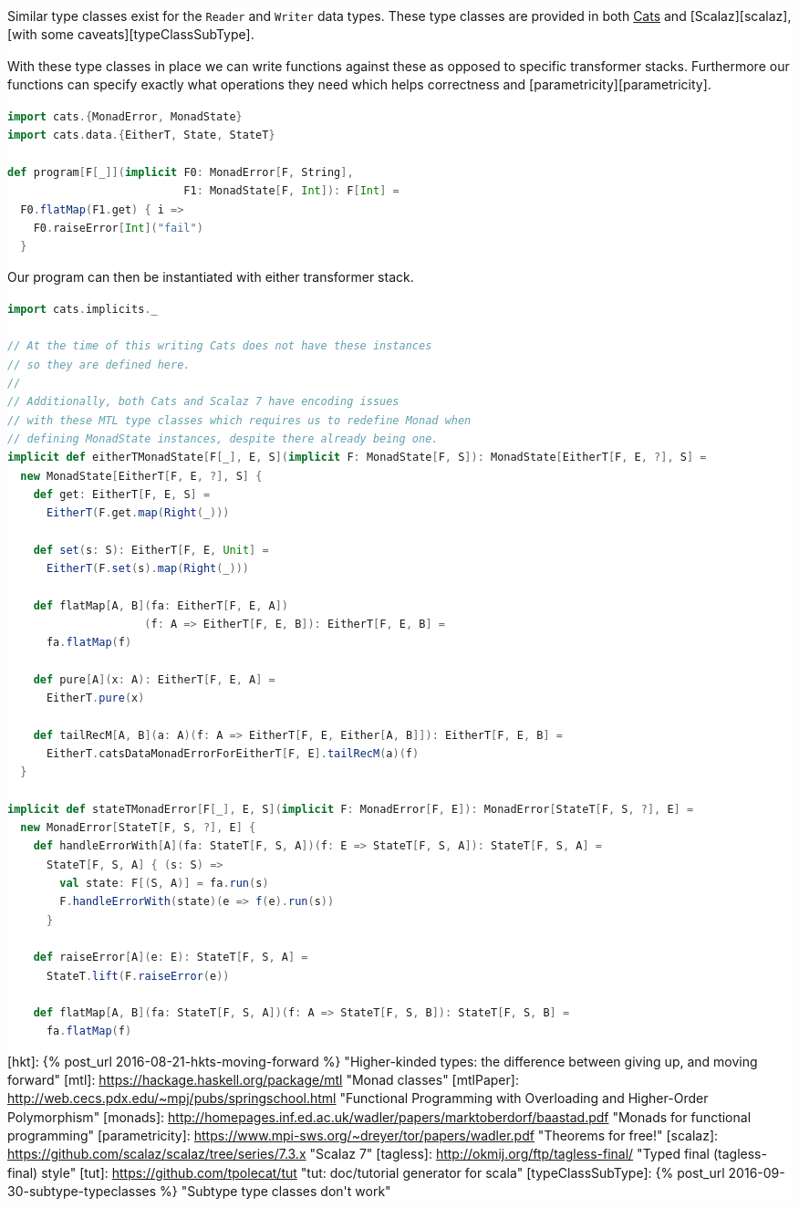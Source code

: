 Similar type classes exist for the `Reader` and `Writer` data types.
These type classes are provided in both [Cats][cats] and [Scalaz][scalaz],
[with some caveats][typeClassSubType].

With these type classes in place we can write functions against these as
opposed to specific transformer stacks. Furthermore our functions can specify
exactly what operations they need which helps correctness and
[parametricity][parametricity].

```scala
import cats.{MonadError, MonadState}
import cats.data.{EitherT, State, StateT}

def program[F[_]](implicit F0: MonadError[F, String],
                           F1: MonadState[F, Int]): F[Int] =
  F0.flatMap(F1.get) { i =>
    F0.raiseError[Int]("fail")
  }
```

Our program can then be instantiated with either transformer stack.

```scala
import cats.implicits._

// At the time of this writing Cats does not have these instances
// so they are defined here.
//
// Additionally, both Cats and Scalaz 7 have encoding issues
// with these MTL type classes which requires us to redefine Monad when
// defining MonadState instances, despite there already being one.
implicit def eitherTMonadState[F[_], E, S](implicit F: MonadState[F, S]): MonadState[EitherT[F, E, ?], S] =
  new MonadState[EitherT[F, E, ?], S] {
    def get: EitherT[F, E, S] =
      EitherT(F.get.map(Right(_)))

    def set(s: S): EitherT[F, E, Unit] =
      EitherT(F.set(s).map(Right(_)))

    def flatMap[A, B](fa: EitherT[F, E, A])
                     (f: A => EitherT[F, E, B]): EitherT[F, E, B] =
      fa.flatMap(f)

    def pure[A](x: A): EitherT[F, E, A] =
      EitherT.pure(x)

    def tailRecM[A, B](a: A)(f: A => EitherT[F, E, Either[A, B]]): EitherT[F, E, B] =
      EitherT.catsDataMonadErrorForEitherT[F, E].tailRecM(a)(f)
  }

implicit def stateTMonadError[F[_], E, S](implicit F: MonadError[F, E]): MonadError[StateT[F, S, ?], E] =
  new MonadError[StateT[F, S, ?], E] {
    def handleErrorWith[A](fa: StateT[F, S, A])(f: E => StateT[F, S, A]): StateT[F, S, A] =
      StateT[F, S, A] { (s: S) =>
        val state: F[(S, A)] = fa.run(s)
        F.handleErrorWith(state)(e => f(e).run(s))
      }

    def raiseError[A](e: E): StateT[F, S, A] =
      StateT.lift(F.raiseError(e))

    def flatMap[A, B](fa: StateT[F, S, A])(f: A => StateT[F, S, B]): StateT[F, S, B] =
      fa.flatMap(f)

```

[cats]: https://github.com/typelevel/cats "Typelevel Cats"
[hkt]: {% post_url 2016-08-21-hkts-moving-forward %} "Higher-kinded types: the difference between giving up, and moving forward"
[mtl]: https://hackage.haskell.org/package/mtl "Monad classes"
[mtlPaper]: http://web.cecs.pdx.edu/~mpj/pubs/springschool.html "Functional Programming with Overloading and Higher-Order Polymorphism"
[monads]: http://homepages.inf.ed.ac.uk/wadler/papers/marktoberdorf/baastad.pdf "Monads for functional programming"
[parametricity]: https://www.mpi-sws.org/~dreyer/tor/papers/wadler.pdf "Theorems for free!"
[scalaz]: https://github.com/scalaz/scalaz/tree/series/7.3.x "Scalaz 7"
[tagless]: http://okmij.org/ftp/tagless-final/ "Typed final (tagless-final) style"
[tut]: https://github.com/tpolecat/tut "tut: doc/tutorial generator for scala"
[typeClassSubType]: {% post_url 2016-09-30-subtype-typeclasses %} "Subtype type classes don't work"